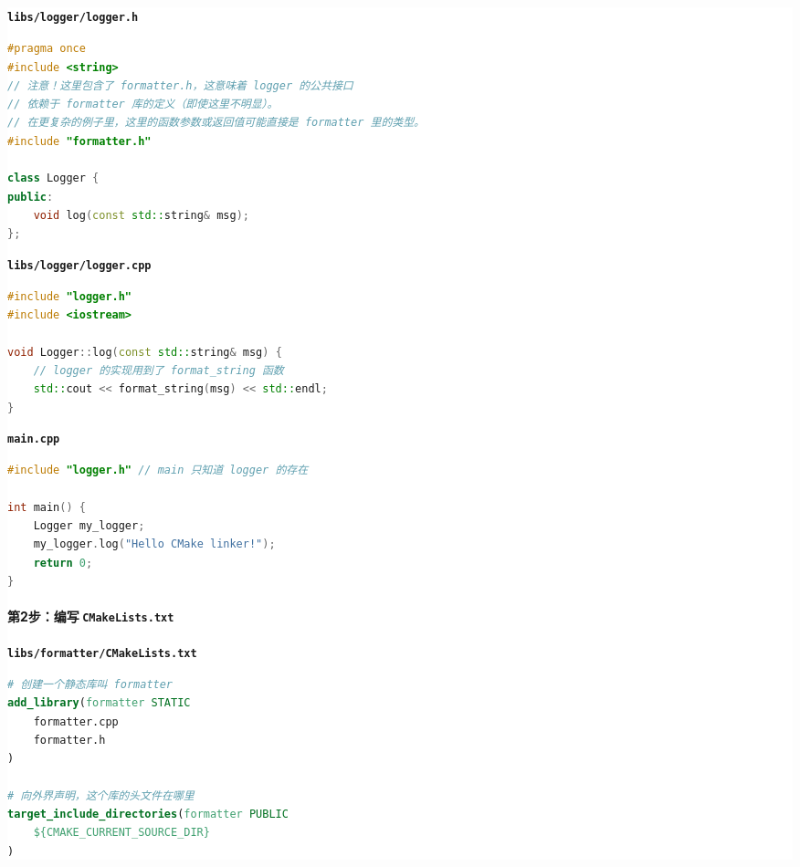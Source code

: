 **`libs/logger/logger.h`**

```cpp
#pragma once
#include <string>
// 注意！这里包含了 formatter.h，这意味着 logger 的公共接口
// 依赖于 formatter 库的定义（即使这里不明显）。
// 在更复杂的例子里，这里的函数参数或返回值可能直接是 formatter 里的类型。
#include "formatter.h"

class Logger {
public:
    void log(const std::string& msg);
};
```

**`libs/logger/logger.cpp`**

```cpp
#include "logger.h"
#include <iostream>

void Logger::log(const std::string& msg) {
    // logger 的实现用到了 format_string 函数
    std::cout << format_string(msg) << std::endl;
}
```

**`main.cpp`**

```cpp
#include "logger.h" // main 只知道 logger 的存在

int main() {
    Logger my_logger;
    my_logger.log("Hello CMake linker!");
    return 0;
}
```

#### 第2步：编写 `CMakeLists.txt`

**`libs/formatter/CMakeLists.txt`**

```cmake
# 创建一个静态库叫 formatter
add_library(formatter STATIC
    formatter.cpp
    formatter.h
)

# 向外界声明，这个库的头文件在哪里
target_include_directories(formatter PUBLIC
    ${CMAKE_CURRENT_SOURCE_DIR}
)
```
